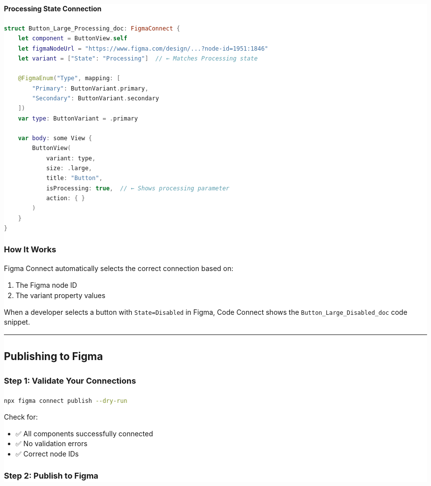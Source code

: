#### Processing State Connection

```swift
struct Button_Large_Processing_doc: FigmaConnect {
    let component = ButtonView.self
    let figmaNodeUrl = "https://www.figma.com/design/...?node-id=1951:1846"
    let variant = ["State": "Processing"]  // ← Matches Processing state

    @FigmaEnum("Type", mapping: [
        "Primary": ButtonVariant.primary,
        "Secondary": ButtonVariant.secondary
    ])
    var type: ButtonVariant = .primary

    var body: some View {
        ButtonView(
            variant: type,
            size: .large,
            title: "Button",
            isProcessing: true,  // ← Shows processing parameter
            action: { }
        )
    }
}
```

### How It Works

Figma Connect automatically selects the correct connection based on:

1. The Figma node ID
2. The variant property values

When a developer selects a button with `State=Disabled` in Figma, Code Connect shows the `Button_Large_Disabled_doc` code snippet.

---

## Publishing to Figma

### Step 1: Validate Your Connections

```bash
npx figma connect publish --dry-run
```

Check for:

- ✅ All components successfully connected
- ✅ No validation errors
- ✅ Correct node IDs

### Step 2: Publish to Figma
